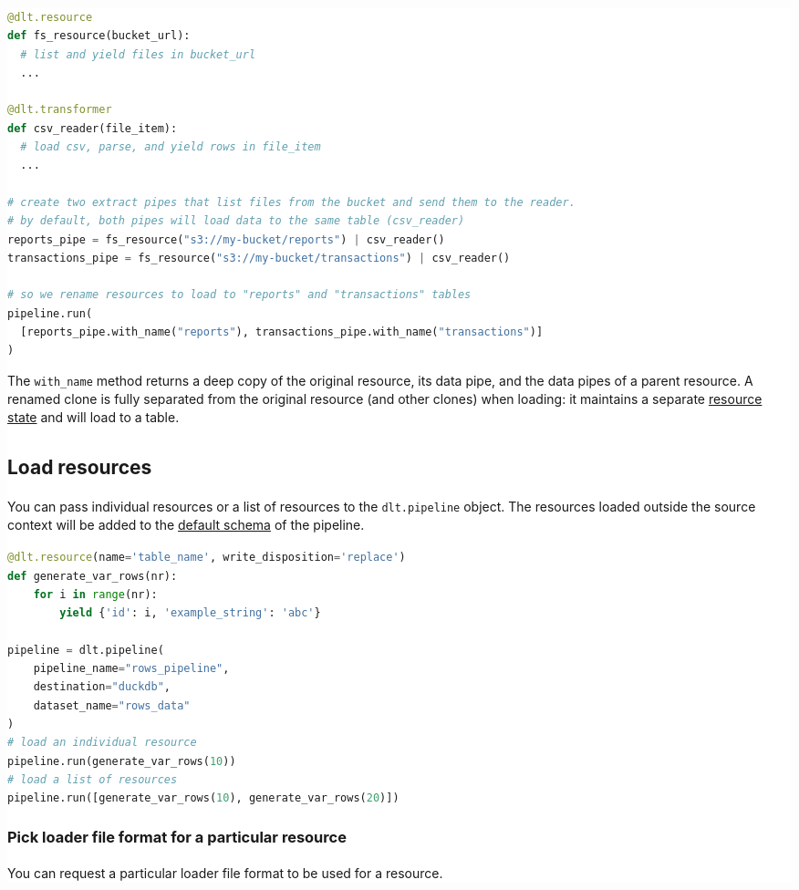 ```py
@dlt.resource
def fs_resource(bucket_url):
  # list and yield files in bucket_url
  ...

@dlt.transformer
def csv_reader(file_item):
  # load csv, parse, and yield rows in file_item
  ...

# create two extract pipes that list files from the bucket and send them to the reader.
# by default, both pipes will load data to the same table (csv_reader)
reports_pipe = fs_resource("s3://my-bucket/reports") | csv_reader()
transactions_pipe = fs_resource("s3://my-bucket/transactions") | csv_reader()

# so we rename resources to load to "reports" and "transactions" tables
pipeline.run(
  [reports_pipe.with_name("reports"), transactions_pipe.with_name("transactions")]
)
```

The `with_name` method returns a deep copy of the original resource, its data pipe, and the data pipes of a parent resource. A renamed clone is fully separated from the original resource (and other clones) when loading: it maintains a separate [resource state](state.md#read-and-write-pipeline-state-in-a-resource) and will load to a table.

## Load resources

You can pass individual resources or a list of resources to the `dlt.pipeline` object. The resources loaded outside the source context will be added to the [default schema](schema.md) of the pipeline.

```py
@dlt.resource(name='table_name', write_disposition='replace')
def generate_var_rows(nr):
    for i in range(nr):
        yield {'id': i, 'example_string': 'abc'}

pipeline = dlt.pipeline(
    pipeline_name="rows_pipeline",
    destination="duckdb",
    dataset_name="rows_data"
)
# load an individual resource
pipeline.run(generate_var_rows(10))
# load a list of resources
pipeline.run([generate_var_rows(10), generate_var_rows(20)])
```

### Pick loader file format for a particular resource

You can request a particular loader file format to be used for a resource.
